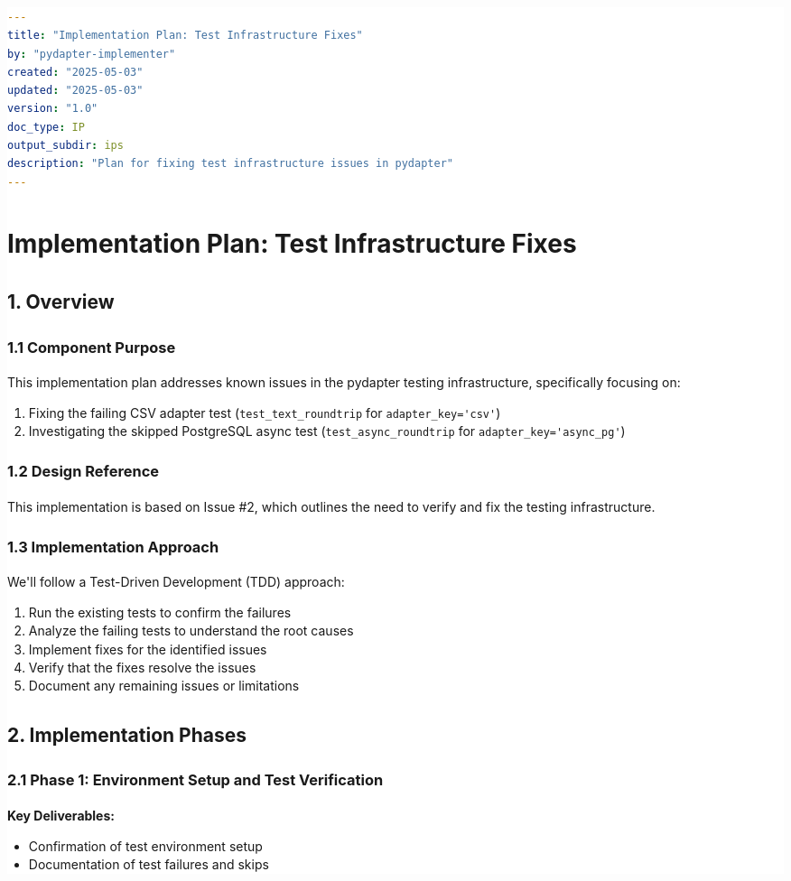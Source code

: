 ```yaml
---
title: "Implementation Plan: Test Infrastructure Fixes"
by: "pydapter-implementer"
created: "2025-05-03"
updated: "2025-05-03"
version: "1.0"
doc_type: IP
output_subdir: ips
description: "Plan for fixing test infrastructure issues in pydapter"
---
```


# Implementation Plan: Test Infrastructure Fixes

## 1. Overview

### 1.1 Component Purpose

This implementation plan addresses known issues in the pydapter testing
infrastructure, specifically focusing on:

1. Fixing the failing CSV adapter test (`test_text_roundtrip` for
   `adapter_key='csv'`)
2. Investigating the skipped PostgreSQL async test (`test_async_roundtrip` for
   `adapter_key='async_pg'`)

### 1.2 Design Reference

This implementation is based on Issue #2, which outlines the need to verify and
fix the testing infrastructure.

### 1.3 Implementation Approach

We'll follow a Test-Driven Development (TDD) approach:

1. Run the existing tests to confirm the failures
2. Analyze the failing tests to understand the root causes
3. Implement fixes for the identified issues
4. Verify that the fixes resolve the issues
5. Document any remaining issues or limitations

## 2. Implementation Phases

### 2.1 Phase 1: Environment Setup and Test Verification

**Key Deliverables:**

- Confirmation of test environment setup
- Documentation of test failures and skips
